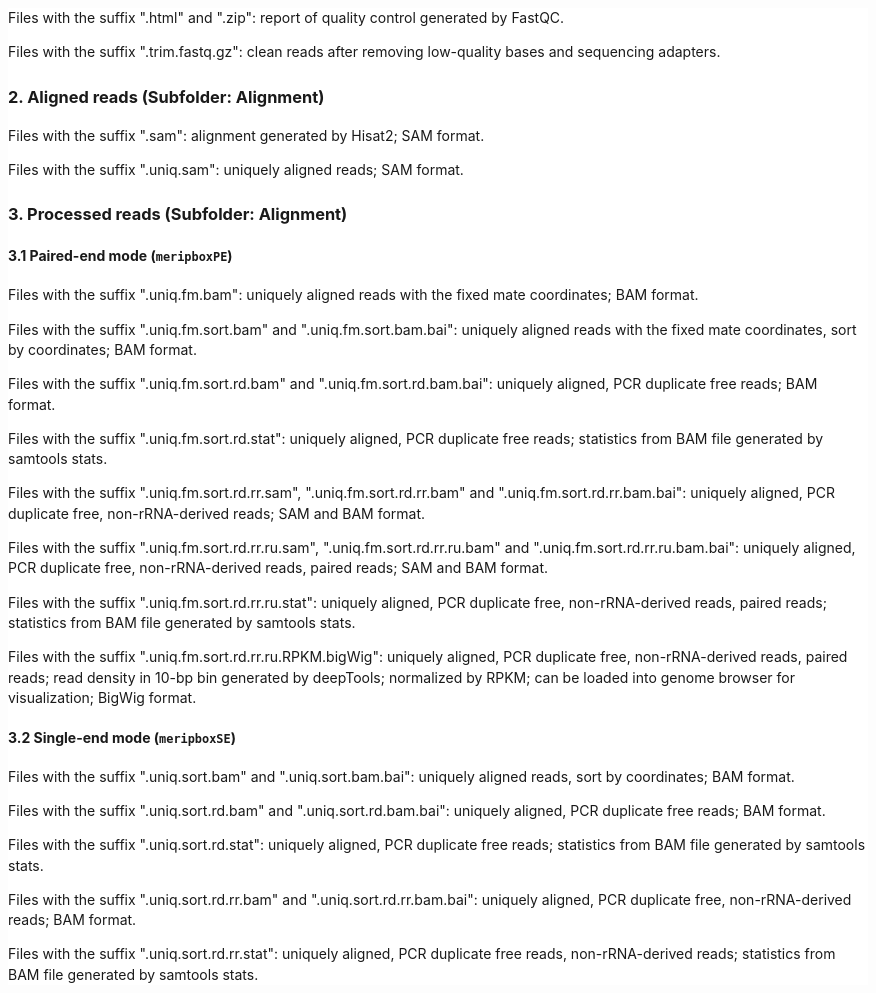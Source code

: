 Files with the suffix ".html" and ".zip": report of quality control generated by FastQC.

Files with the suffix ".trim.fastq.gz": clean reads after removing low-quality bases and sequencing adapters.
 
### 2. Aligned reads (Subfolder: Alignment)

Files with the suffix ".sam": alignment generated by Hisat2; SAM format.

Files with the suffix ".uniq.sam": uniquely aligned reads; SAM format.

### 3. Processed reads (Subfolder: Alignment)

#### 3.1 Paired-end mode (`meripboxPE`)

Files with the suffix ".uniq.fm.bam": uniquely aligned reads with the fixed mate coordinates; BAM format.

Files with the suffix ".uniq.fm.sort.bam" and ".uniq.fm.sort.bam.bai": uniquely aligned reads with the fixed mate coordinates, sort by coordinates; BAM format.

Files with the suffix ".uniq.fm.sort.rd.bam" and ".uniq.fm.sort.rd.bam.bai": uniquely aligned, PCR duplicate free reads; BAM format.

Files with the suffix ".uniq.fm.sort.rd.stat": uniquely aligned, PCR duplicate free reads; statistics from BAM file generated by samtools stats.

Files with the suffix ".uniq.fm.sort.rd.rr.sam", ".uniq.fm.sort.rd.rr.bam" and ".uniq.fm.sort.rd.rr.bam.bai": uniquely aligned, PCR duplicate free, non-rRNA-derived reads; SAM and BAM format.

Files with the suffix ".uniq.fm.sort.rd.rr.ru.sam", ".uniq.fm.sort.rd.rr.ru.bam" and ".uniq.fm.sort.rd.rr.ru.bam.bai": uniquely aligned, PCR duplicate free, non-rRNA-derived reads, paired reads; SAM and BAM format.

Files with the suffix ".uniq.fm.sort.rd.rr.ru.stat": uniquely aligned, PCR duplicate free, non-rRNA-derived reads, paired reads; statistics from BAM file generated by samtools stats.

Files with the suffix ".uniq.fm.sort.rd.rr.ru.RPKM.bigWig": uniquely aligned, PCR duplicate free, non-rRNA-derived reads, paired reads; read density in 10-bp bin generated by deepTools; normalized by RPKM; can be loaded into genome browser for visualization; BigWig format.

#### 3.2 Single-end mode (`meripboxSE`)

Files with the suffix ".uniq.sort.bam" and ".uniq.sort.bam.bai": uniquely aligned reads, sort by coordinates; BAM format.

Files with the suffix ".uniq.sort.rd.bam" and ".uniq.sort.rd.bam.bai": uniquely aligned, PCR duplicate free reads; BAM format.

Files with the suffix ".uniq.sort.rd.stat": uniquely aligned, PCR duplicate free reads; statistics from BAM file generated by samtools stats.

Files with the suffix ".uniq.sort.rd.rr.bam" and ".uniq.sort.rd.rr.bam.bai": uniquely aligned, PCR duplicate free, non-rRNA-derived reads; BAM format.

Files with the suffix ".uniq.sort.rd.rr.stat": uniquely aligned, PCR duplicate free reads, non-rRNA-derived reads; statistics from BAM file generated by samtools stats.

